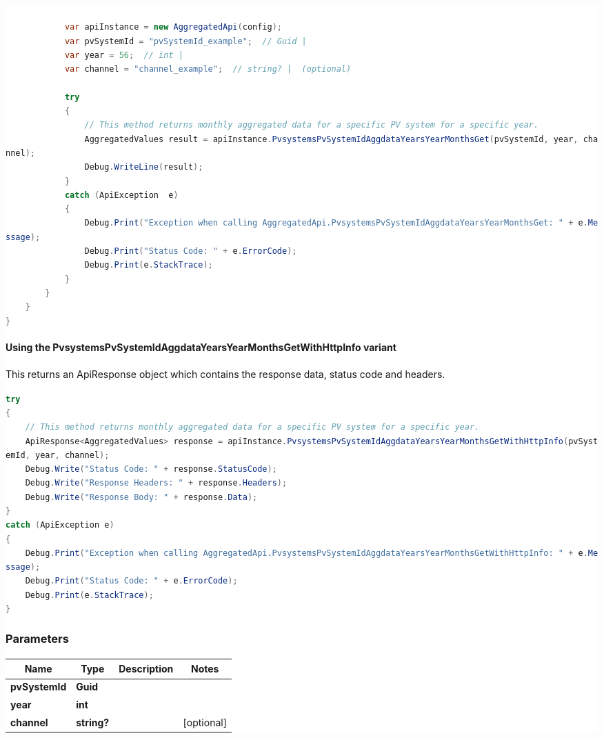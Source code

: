 ```csharp

            var apiInstance = new AggregatedApi(config);
            var pvSystemId = "pvSystemId_example";  // Guid | 
            var year = 56;  // int | 
            var channel = "channel_example";  // string? |  (optional) 

            try
            {
                // This method returns monthly aggregated data for a specific PV system for a specific year.
                AggregatedValues result = apiInstance.PvsystemsPvSystemIdAggdataYearsYearMonthsGet(pvSystemId, year, channel);
                Debug.WriteLine(result);
            }
            catch (ApiException  e)
            {
                Debug.Print("Exception when calling AggregatedApi.PvsystemsPvSystemIdAggdataYearsYearMonthsGet: " + e.Message);
                Debug.Print("Status Code: " + e.ErrorCode);
                Debug.Print(e.StackTrace);
            }
        }
    }
}
```

#### Using the PvsystemsPvSystemIdAggdataYearsYearMonthsGetWithHttpInfo variant
This returns an ApiResponse object which contains the response data, status code and headers.

```csharp
try
{
    // This method returns monthly aggregated data for a specific PV system for a specific year.
    ApiResponse<AggregatedValues> response = apiInstance.PvsystemsPvSystemIdAggdataYearsYearMonthsGetWithHttpInfo(pvSystemId, year, channel);
    Debug.Write("Status Code: " + response.StatusCode);
    Debug.Write("Response Headers: " + response.Headers);
    Debug.Write("Response Body: " + response.Data);
}
catch (ApiException e)
{
    Debug.Print("Exception when calling AggregatedApi.PvsystemsPvSystemIdAggdataYearsYearMonthsGetWithHttpInfo: " + e.Message);
    Debug.Print("Status Code: " + e.ErrorCode);
    Debug.Print(e.StackTrace);
}
```

### Parameters

| Name | Type | Description | Notes |
|------|------|-------------|-------|
| **pvSystemId** | **Guid** |  |  |
| **year** | **int** |  |  |
| **channel** | **string?** |  | [optional]  |
